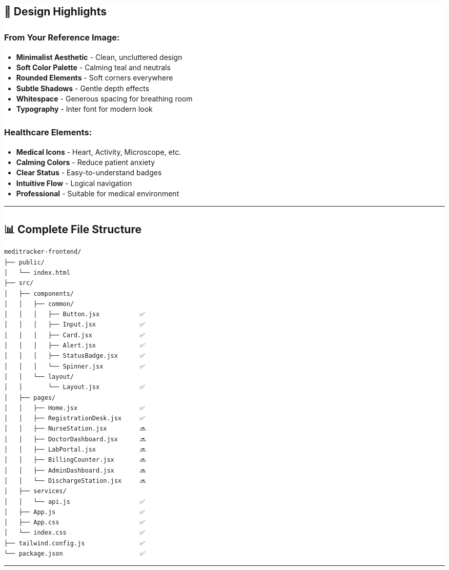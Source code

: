 
## 🎨 **Design Highlights**

### **From Your Reference Image:**
- **Minimalist Aesthetic** - Clean, uncluttered design
- **Soft Color Palette** - Calming teal and neutrals
- **Rounded Elements** - Soft corners everywhere
- **Subtle Shadows** - Gentle depth effects
- **Whitespace** - Generous spacing for breathing room
- **Typography** - Inter font for modern look

### **Healthcare Elements:**
- **Medical Icons** - Heart, Activity, Microscope, etc.
- **Calming Colors** - Reduce patient anxiety
- **Clear Status** - Easy-to-understand badges
- **Intuitive Flow** - Logical navigation
- **Professional** - Suitable for medical environment

---

## 📊 **Complete File Structure**

```
meditracker-frontend/
├── public/
│   └── index.html
├── src/
│   ├── components/
│   │   ├── common/
│   │   │   ├── Button.jsx           ✅
│   │   │   ├── Input.jsx            ✅
│   │   │   ├── Card.jsx             ✅
│   │   │   ├── Alert.jsx            ✅
│   │   │   ├── StatusBadge.jsx      ✅
│   │   │   └── Spinner.jsx          ✅
│   │   └── layout/
│   │       └── Layout.jsx           ✅
│   ├── pages/
│   │   ├── Home.jsx                 ✅
│   │   ├── RegistrationDesk.jsx     ✅
│   │   ├── NurseStation.jsx         🔜
│   │   ├── DoctorDashboard.jsx      🔜
│   │   ├── LabPortal.jsx            🔜
│   │   ├── BillingCounter.jsx       🔜
│   │   ├── AdminDashboard.jsx       🔜
│   │   └── DischargeStation.jsx     🔜
│   ├── services/
│   │   └── api.js                   ✅
│   ├── App.js                       ✅
│   ├── App.css                      ✅
│   └── index.css                    ✅
├── tailwind.config.js               ✅
└── package.json                     ✅
```

---